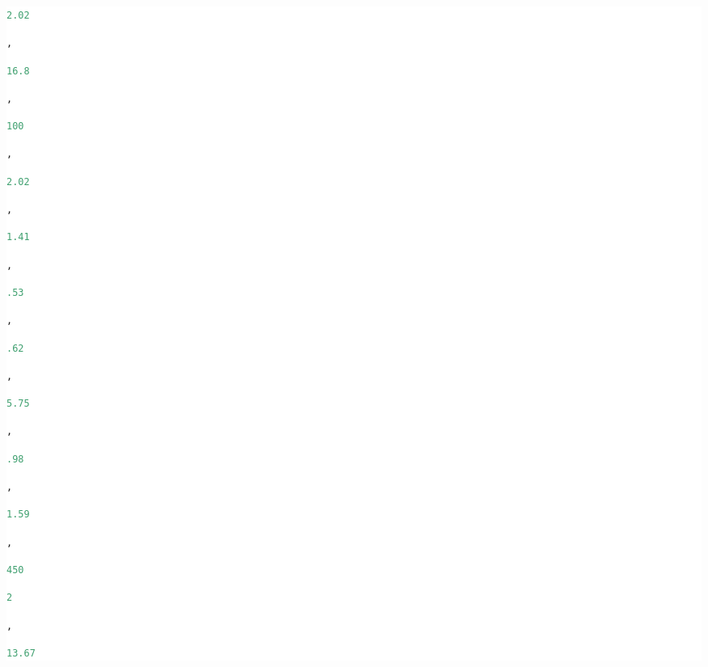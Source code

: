 ```python
2.02
```
```python
,
```
```python
16.8
```
```python
,
```
```python
100
```
```python
,
```
```python
2.02
```
```python
,
```
```python
1.41
```
```python
,
```
```python
.53
```
```python
,
```
```python
.62
```
```python
,
```
```python
5.75
```
```python
,
```
```python
.98
```
```python
,
```
```python
1.59
```
```python
,
```
```python
450
```
```python
2
```
```python
,
```
```python
13.67
```
```python
```